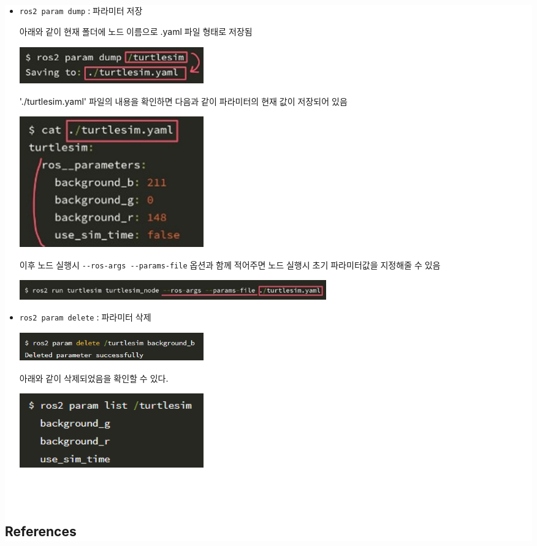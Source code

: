 * `ros2 param dump` : 파라미터 저장

  아래와 같이 현재 폴더에 노드 이름으로 .yaml 파일 형태로 저장됨

  <img src="/files/2022-01-08-robot-ros-ros2002/image-20220109012132735.png" alt="image-20220109012132735" style="width:300px;" />

  './turtlesim.yaml' 파일의 내용을 확인하면 다음과 같이 파라미터의 현재 값이 저장되어 있음

  <img src="/files/2022-01-08-robot-ros-ros2002/image-20220109012309510.png" alt="image-20220109012309510" style="width:300px;" />

  이후 노드 실행시 `--ros-args --params-file` 옵션과 함께 적어주면 노드 실행시 초기 파라미터값을 지정해줄 수 있음

  <img src="/files/2022-01-08-robot-ros-ros2002/image-20220109012356483.png" alt="image-20220109012356483" style="width:500px;" />

* `ros2 param delete` : 파라미터 삭제

  <img src="/files/2022-01-08-robot-ros-ros2002/image-20220109012424108.png" alt="image-20220109012424108" style="width:300px;" />

  아래와 같이 삭제되었음을 확인할 수 있다.

  <img src="/files/2022-01-08-robot-ros-ros2002/image-20220109012438104.png" alt="image-20220109012438104" style="width:300px;" />

<br>

<br>

## References
